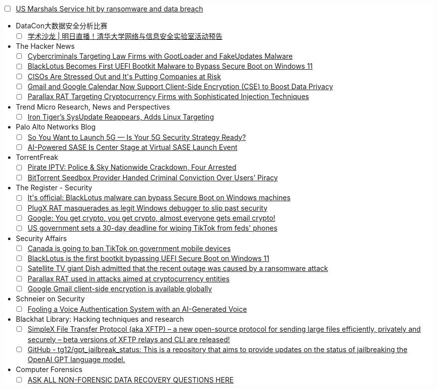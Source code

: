   - [ ] [US Marshals Service hit by ransomware and data breach](https://www.malwarebytes.com/blog/news/2023/02/us-marshals-service-hit-by-ransomware-and-data-breach)
- DataCon大数据安全分析比赛
  - [ ] [学术沙龙 | 明日直播！清华大学网络与信息安全实验室活动预告](https://mp.weixin.qq.com/s?__biz=MzU5Njg1NzMyNw==&mid=2247486310&idx=1&sn=d2a1077cd2190120d049c7222b691dcf&chksm=fe5d13e6c92a9af0e88bf9b9373ee82bf8666712a7192a3775e0191707fe5de145696e14d3af&scene=58&subscene=0#rd)
- The Hacker News
  - [ ] [Cybercriminals Targeting Law Firms with GootLoader and FakeUpdates Malware](https://thehackernews.com/2023/03/cybercriminals-targeting-law-firms-with.html)
  - [ ] [BlackLotus Becomes First UEFI Bootkit Malware to Bypass Secure Boot on Windows 11](https://thehackernews.com/2023/03/blacklotus-becomes-first-uefi-bootkit.html)
  - [ ] [CISOs Are Stressed Out and It's Putting Companies at Risk](https://thehackernews.com/2023/03/cisos-are-stressed-out-and-its-putting.html)
  - [ ] [Gmail and Google Calendar Now Support Client-Side Encryption (CSE) to Boost Data Privacy](https://thehackernews.com/2023/03/gmail-and-google-calendar-now-support.html)
  - [ ] [Parallax RAT Targeting Cryptocurrency Firms with Sophisticated Injection Techniques](https://thehackernews.com/2023/03/parallax-rat-targeting-cryptocurrency.html)
- Trend Micro Research, News and Perspectives
  - [ ] [Iron Tiger’s SysUpdate Reappears, Adds Linux Targeting](https://www.trendmicro.com/en_us/research/23/c/iron-tiger-sysupdate-adds-linux-targeting.html)
- Palo Alto Networks Blog
  - [ ] [So You Want to Launch 5G — Is Your 5G Security Strategy Ready?](https://www.paloaltonetworks.com/blog/2023/03/your-5g-security-strategy/)
  - [ ] [AI-Powered SASE Is Center Stage at Virtual SASE Launch Event](https://www.paloaltonetworks.com/blog/2023/03/ai-powered-sase-at-virtual-sase-launch-event/)
- TorrentFreak
  - [ ] [Pirate IPTV: Police & Sky Nationwide Crackdown, Four Arrested](https://torrentfreak.com/pirate-iptv-police-sky-nationwide-crackdown-four-arrested-230301/)
  - [ ] [BitTorrent Seedbox Provider Handed Criminal Conviction Over Users’ Piracy](https://torrentfreak.com/bittorrent-seedbox-provider-handed-criminal-conviction-over-users-piracy-230301/)
- The Register - Security
  - [ ] [It's official: BlackLotus malware can bypass Secure Boot on Windows machines](https://go.theregister.com/feed/www.theregister.com/2023/03/01/blacklotus_malware_eset/)
  - [ ] [PlugX RAT masquerades as legit Windows debugger to slip past security](https://go.theregister.com/feed/www.theregister.com/2023/03/01/plugx_dll_loading_malware/)
  - [ ] [Google: You get crypto, you get crypto, almost everyone gets email crypto!](https://go.theregister.com/feed/www.theregister.com/2023/03/01/google_client_side_encryption/)
  - [ ] [US government sets a 30-day deadline for wiping TikTok from feds' phones](https://go.theregister.com/feed/www.theregister.com/2023/03/01/government_tiktok_ban/)
- Security Affairs
  - [ ] [Canada is going to ban TikTok on government mobile devices](https://securityaffairs.com/142880/security/canada-bans-tiktok-government-devices.html)
  - [ ] [BlackLotus is the first bootkit bypassing UEFI Secure Boot on Windows 11](https://securityaffairs.com/142864/malware/blacklotus-bootkit-bypass-secure-boot-win11.html)
  - [ ] [Satellite TV giant Dish admitted that the recent outage was caused by a ransomware attack](https://securityaffairs.com/142858/data-breach/dish-admitted-ransomware-attack.html)
  - [ ] [Parallax RAT used in attacks aimed at cryptocurrency entities](https://securityaffairs.com/142851/malware/parallax-rat-cryptocurrency-entities.html)
  - [ ] [Google Gmail client-side encryption is available globally](https://securityaffairs.com/142836/security/google-gmail-client-side-encryption.html)
- Schneier on Security
  - [ ] [Fooling a Voice Authentication System with an AI-Generated Voice](https://www.schneier.com/blog/archives/2023/03/fooling-a-voice-authentication-system-with-an-ai-generated-voice.html)
- Blackhat Library: Hacking techniques and research
  - [ ] [SimpleX File Transfer Protocol (aka XFTP) – a new open-source protocol for sending large files efficiently, privately and securely – beta versions of XFTP relays and CLI are released!](https://www.reddit.com/r/blackhat/comments/11fgbzo/simplex_file_transfer_protocol_aka_xftp_a_new/)
  - [ ] [GitHub - tg12/gpt_jailbreak_status: This is a repository that aims to provide updates on the status of jailbreaking the OpenAI GPT language model.](https://www.reddit.com/r/blackhat/comments/11f8ecl/github_tg12gpt_jailbreak_status_this_is_a/)
- Computer Forensics
  - [ ] [ASK ALL NON-FORENSIC DATA RECOVERY QUESTIONS HERE](https://www.reddit.com/r/computerforensics/comments/11f8gee/ask_all_nonforensic_data_recovery_questions_here/)